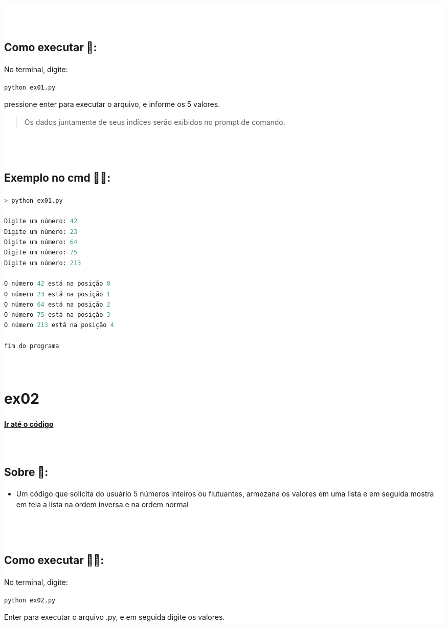 <br><br>

## Como executar 💽:

No terminal, digite:
```cmd
python ex01.py
```
pressione enter para executar o arquivo, e informe os 5 valores.

>Os dados juntamente de seus indíces serão exibidos no prompt de comando.

<br><br>

## Exemplo no cmd 👨‍💻:
```python
> python ex01.py

Digite um número: 42
Digite um número: 23
Digite um número: 64
Digite um número: 75
Digite um número: 213

O número 42 está na posição 0
O número 23 está na posição 1
O número 64 está na posição 2
O número 75 está na posição 3
O número 213 está na posição 4

fim do programa
```

<br>

# ex02
#### <a href="https://github.com/Atividades-de-Algoritmos/Exemplos-aula-Listas/blob/main/ex02.py">Ir até o código</a>

<br>

## Sobre 📒:
- Um código que solicita do usuário 5 números inteiros ou flutuantes, armezana os valores em uma lista e em seguida mostra em tela a lista na ordem inversa e na ordem normal

<br><br>

## Como executar 👨‍💻:
No terminal, digite:
```cmd
python ex02.py
```
Enter para executar o arquivo .py, e em seguida digite os valores.
